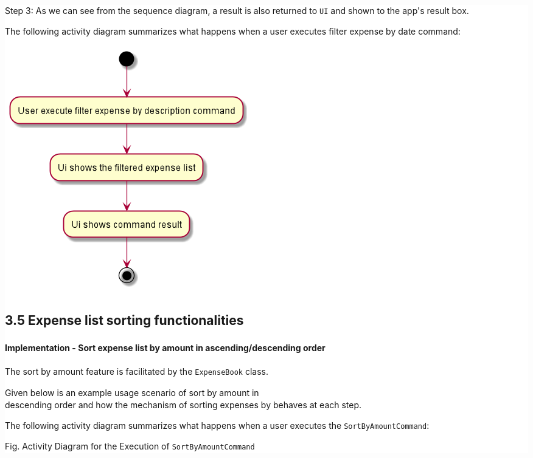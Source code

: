 Step 3: As we can see from the sequence diagram, a result is also returned to `UI` and shown to the app's result box.

The following activity diagram summarizes what happens when a user executes filter expense by date command:

![FilterDescActivityDiagram](images/FilterDescActivityDiagram.png)

## 3.5 Expense list sorting functionalities
 
#### Implementation - Sort expense list by amount in ascending/descending order

The sort by amount feature is facilitated by the `ExpenseBook` class.

Given below is an example usage scenario of sort by amount in  
descending order and how the mechanism of sorting expenses by behaves at each step.

The following activity diagram summarizes what happens when a user executes the `SortByAmountCommand`:

Fig. Activity Diagram for the Execution of `SortByAmountCommand`